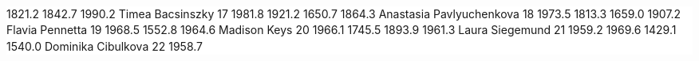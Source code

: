 <td style='width:40%;padding:2%;margin:2%; background-color: #d6d6d6; text-align: center;'>1821.2</td>
<td style='width:40%;padding:2%;margin:2%; background-color: #d6d6d6; text-align: center;'>1842.7</td>
<td style='width:40%;padding:2%;margin:2%; background-color: #d6d6d6; text-align: center;'>1990.2</td>
</tr>
<tr>
<td style='width:40%;padding:2%;margin:2%; text-align: left;'>Timea Bacsinszky</td>
<td style='width:40%;padding:2%;margin:2%; text-align: center;'>17</td>
<td style='width:40%;padding:2%;margin:2%; text-align: center;'>1981.8</td>
<td style='width:40%;padding:2%;margin:2%; text-align: center;'>1921.2</td>
<td style='width:40%;padding:2%;margin:2%; text-align: center;'>1650.7</td>
<td style='width:40%;padding:2%;margin:2%; text-align: center;'>1864.3</td>
</tr>
<tr style='background-color: #d6d6d6;'>
<td style='width:40%;padding:2%;margin:2%; background-color: #d6d6d6; text-align: left;'>Anastasia Pavlyuchenkova</td>
<td style='width:40%;padding:2%;margin:2%; background-color: #d6d6d6; text-align: center;'>18</td>
<td style='width:40%;padding:2%;margin:2%; background-color: #d6d6d6; text-align: center;'>1973.5</td>
<td style='width:40%;padding:2%;margin:2%; background-color: #d6d6d6; text-align: center;'>1813.3</td>
<td style='width:40%;padding:2%;margin:2%; background-color: #d6d6d6; text-align: center;'>1659.0</td>
<td style='width:40%;padding:2%;margin:2%; background-color: #d6d6d6; text-align: center;'>1907.2</td>
</tr>
<tr>
<td style='width:40%;padding:2%;margin:2%; text-align: left;'>Flavia Pennetta</td>
<td style='width:40%;padding:2%;margin:2%; text-align: center;'>19</td>
<td style='width:40%;padding:2%;margin:2%; text-align: center;'>1968.5</td>
<td style='width:40%;padding:2%;margin:2%; text-align: center;'></td>
<td style='width:40%;padding:2%;margin:2%; text-align: center;'>1552.8</td>
<td style='width:40%;padding:2%;margin:2%; text-align: center;'>1964.6</td>
</tr>
<tr style='background-color: #d6d6d6;'>
<td style='width:40%;padding:2%;margin:2%; background-color: #d6d6d6; text-align: left;'>Madison Keys</td>
<td style='width:40%;padding:2%;margin:2%; background-color: #d6d6d6; text-align: center;'>20</td>
<td style='width:40%;padding:2%;margin:2%; background-color: #d6d6d6; text-align: center;'>1966.1</td>
<td style='width:40%;padding:2%;margin:2%; background-color: #d6d6d6; text-align: center;'>1745.5</td>
<td style='width:40%;padding:2%;margin:2%; background-color: #d6d6d6; text-align: center;'>1893.9</td>
<td style='width:40%;padding:2%;margin:2%; background-color: #d6d6d6; text-align: center;'>1961.3</td>
</tr>
<tr>
<td style='width:40%;padding:2%;margin:2%; text-align: left;'>Laura Siegemund</td>
<td style='width:40%;padding:2%;margin:2%; text-align: center;'>21</td>
<td style='width:40%;padding:2%;margin:2%; text-align: center;'>1959.2</td>
<td style='width:40%;padding:2%;margin:2%; text-align: center;'>1969.6</td>
<td style='width:40%;padding:2%;margin:2%; text-align: center;'>1429.1</td>
<td style='width:40%;padding:2%;margin:2%; text-align: center;'>1540.0</td>
</tr>
<tr style='background-color: #d6d6d6;'>
<td style='width:40%;padding:2%;margin:2%; background-color: #d6d6d6; text-align: left;'>Dominika Cibulkova</td>
<td style='width:40%;padding:2%;margin:2%; background-color: #d6d6d6; text-align: center;'>22</td>
<td style='width:40%;padding:2%;margin:2%; background-color: #d6d6d6; text-align: center;'>1958.7</td>